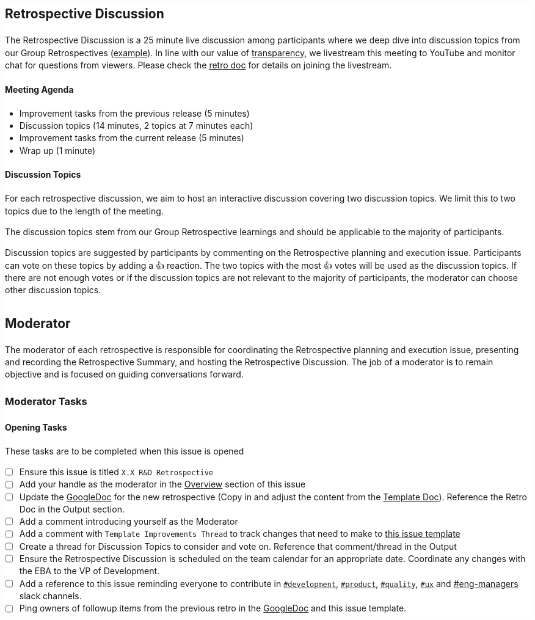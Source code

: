 ## Retrospective Discussion

The Retrospective Discussion is a 25 minute live discussion among participants where we deep dive into discussion topics from our Group Retrospectives ([example](https://www.youtube.com/watch?v=WP9E7RbNSPw)). In line with our value of [transparency](/handbook/values/#transparency), we livestream this meeting to YouTube and monitor chat for questions from viewers. Please check the [retro doc](https://docs.google.com/document/d/1nEkM_7Dj4bT21GJy0Ut3By76FZqCfLBmFQNVThmW2TY/edit?usp=sharing) for details on joining the livestream.

#### Meeting Agenda

* Improvement tasks from the previous release (5 minutes)
* Discussion topics (14 minutes, 2 topics at 7 minutes each)
* Improvement tasks from the current release (5 minutes)
* Wrap up (1 minute)

#### Discussion Topics
For each retrospective discussion, we aim to host an interactive discussion covering two discussion topics. We limit this to two topics due to the length of the meeting.

The discussion topics stem from our Group Retrospective learnings and should be applicable to the majority of participants.

Discussion topics are suggested by participants by commenting on the Retrospective planning and execution issue. Participants can vote on these topics by adding a :thumbsup: reaction. The two topics with the most :thumbsup: votes will be used as the discussion topics. If there are not enough votes or if the discussion topics are not relevant to the majority of participants, the moderator can choose other discussion topics.

## Moderator

The moderator of each retrospective is responsible for coordinating the Retrospective planning and execution issue, presenting and recording the Retrospective Summary, and hosting the Retrospective Discussion. The job of a moderator is to remain objective and is focused on guiding conversations forward.

### Moderator Tasks

#### Opening Tasks
These tasks are to be completed when this issue is opened
- [ ] Ensure this issue is titled `X.X R&D Retrospective`
- [ ] Add your handle as the moderator in the [Overview](#overview) section of this issue
- [ ] Update the [GoogleDoc](https://docs.google.com/document/d/1nEkM_7Dj4bT21GJy0Ut3By76FZqCfLBmFQNVThmW2TY/edit) for the new retrospective (Copy in and adjust the content from the [Template Doc](https://docs.google.com/document/d/1JCMzo4TI7bJ-9L8V9OrR7dJmBnrX2MA2PrGYmczsAaw/edit#heading=h.2ygf1533fg7p)). Reference the Retro Doc in the Output section.
- [ ] Add a comment introducing yourself as the Moderator
- [ ] Add a comment with `Template Improvements Thread` to track changes that need to make to [this issue template](https://gitlab.com/gitlab-com/www-gitlab-com/-/blob/master/.gitlab/issue_templates/product-development-retro.md)
- [ ] Create a thread for Discussion Topics to consider and vote on. Reference that comment/thread in the Output
- [ ] Ensure the Retrospective Discussion is scheduled on the team calendar for an appropriate date. Coordinate any changes with the EBA to the VP of Development.
- [ ] Add a reference to this issue reminding everyone to contribute in [`#development`](https://gitlab.slack.com/archives/C02PF508L), [`#product`](https://gitlab.slack.com/archives/C0NFPSFA8), [`#quality`](https://gitlab.slack.com/archives/C3JJET4Q6), [`#ux`](https://gitlab.slack.com/archives/C03MSG8B7) and [#eng-managers](https://gitlab.slack.com/archives/CU4RJDQTY) slack channels.
- [ ] Ping owners of followup items from the previous retro in the [GoogleDoc](https://docs.google.com/document/d/1nEkM_7Dj4bT21GJy0Ut3By76FZqCfLBmFQNVThmW2TY/edit) and this issue template.
